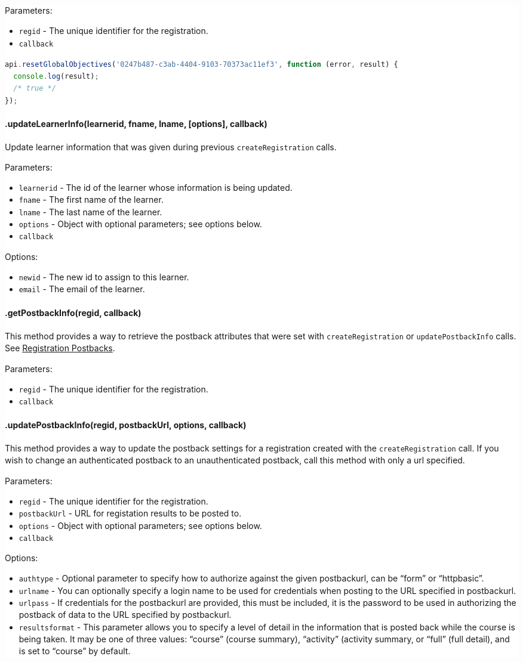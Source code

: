 Parameters:

 * `regid` - The unique identifier for the registration.
 * `callback`

```js
api.resetGlobalObjectives('0247b487-c3ab-4404-9103-70373ac11ef3', function (error, result) {
  console.log(result);
  /* true */
});
```

<h4 id="#updateLearnerInfo">.updateLearnerInfo(learnerid, fname, lname, [options], callback)</h4>

Update learner information that was given during previous `createRegistration` calls.

Parameters:

 * `learnerid` -  The id of the learner whose information is being updated.
 * `fname` - The first name of the learner.
 * `lname` - The last name of the learner.
 * `options` - Object with optional parameters; see options below.
 * `callback`

Options:

 * `newid` - The new id to assign to this learner.
 * `email` - The email of the learner.

<h4 id="#getPostbackInfo">.getPostbackInfo(regid, callback)</h4>

This method provides a way to retrieve the postback attributes that were set with `createRegistration` or `updatePostbackInfo` calls. See [Registration Postbacks](https://cloud.scorm.com/docs/advanced/postback.html).

Parameters:

 * `regid` - The unique identifier for the registration.
 * `callback`

<h4 id="#updatePostbackInfo">.updatePostbackInfo(regid, postbackUrl, options, callback)</h4>

This method provides a way to update the postback settings for a registration created with the `createRegistration` call. If you wish to change an authenticated postback to an unauthenticated postback, call this method with only a url specified.

Parameters:

 * `regid` - The unique identifier for the registration.
 * `postbackUrl` - URL for registation results to be posted to.
 * `options` - Object with optional parameters; see options below.
 * `callback`

Options:

 * `authtype` - Optional parameter to specify how to authorize against the given postbackurl, can be “form” or “httpbasic”.
 * `urlname` - You can optionally specify a login name to be used for credentials when posting to the URL specified in postbackurl.
 * `urlpass` - If credentials for the postbackurl are provided, this must be included, it is the password to be used in authorizing the postback of data to the URL specified by postbackurl.
 * `resultsformat` - This parameter allows you to specify a level of detail in the information that is posted back while the course is being taken. It may be one of three values: “course” (course summary), “activity” (activity summary, or “full” (full detail), and is set to “course” by default.
